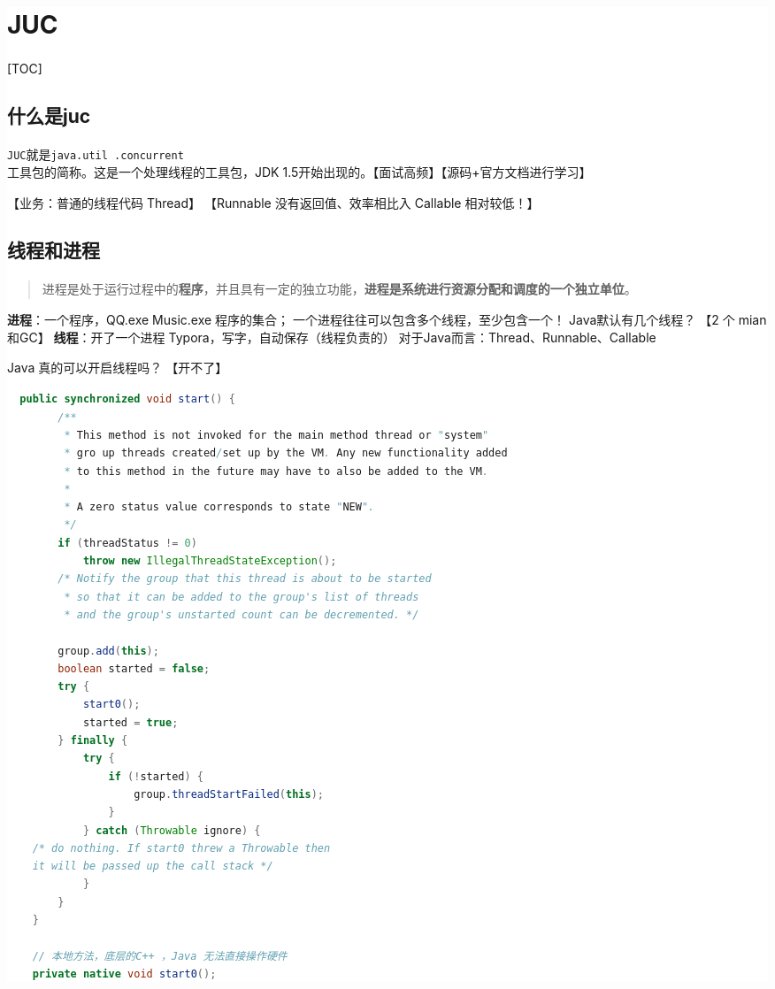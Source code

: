 # JUC

[TOC]



## 什么是juc

`JUC`就是`java.util .concurrent`工具包的简称。这是一个处理线程的工具包，JDK 1.5开始出现的。【面试高频】【源码+官方文档进行学习】

【业务：普通的线程代码 Thread】
【Runnable 没有返回值、效率相比入 Callable 相对较低！】

## 线程和进程

> 进程是处于运行过程中的**程序**，并且具有一定的独立功能，**进程是系统进行资源分配和调度的一个独立单位**。

**进程**：一个程序，QQ.exe Music.exe 程序的集合；
一个进程往往可以包含多个线程，至少包含一个！
Java默认有几个线程？ 【2 个  mian和GC】
**线程**：开了一个进程 Typora，写字，自动保存（线程负责的）
对于Java而言：Thread、Runnable、Callable

Java 真的可以开启线程吗？ 【开不了】

```java
  public synchronized void start() {
        /**
         * This method is not invoked for the main method thread or "system"
         * gro up threads created/set up by the VM. Any new functionality added
         * to this method in the future may have to also be added to the VM.
         *
         * A zero status value corresponds to state "NEW".
         */
        if (threadStatus != 0)
            throw new IllegalThreadStateException();
        /* Notify the group that this thread is about to be started
         * so that it can be added to the group's list of threads
         * and the group's unstarted count can be decremented. */

        group.add(this);
        boolean started = false;
        try {
            start0();
            started = true;
        } finally {
            try {
                if (!started) {
                    group.threadStartFailed(this);
                }
            } catch (Throwable ignore) {
    /* do nothing. If start0 threw a Throwable then
    it will be passed up the call stack */
            }
        }
    }

    // 本地方法，底层的C++ ，Java 无法直接操作硬件
    private native void start0();
```
